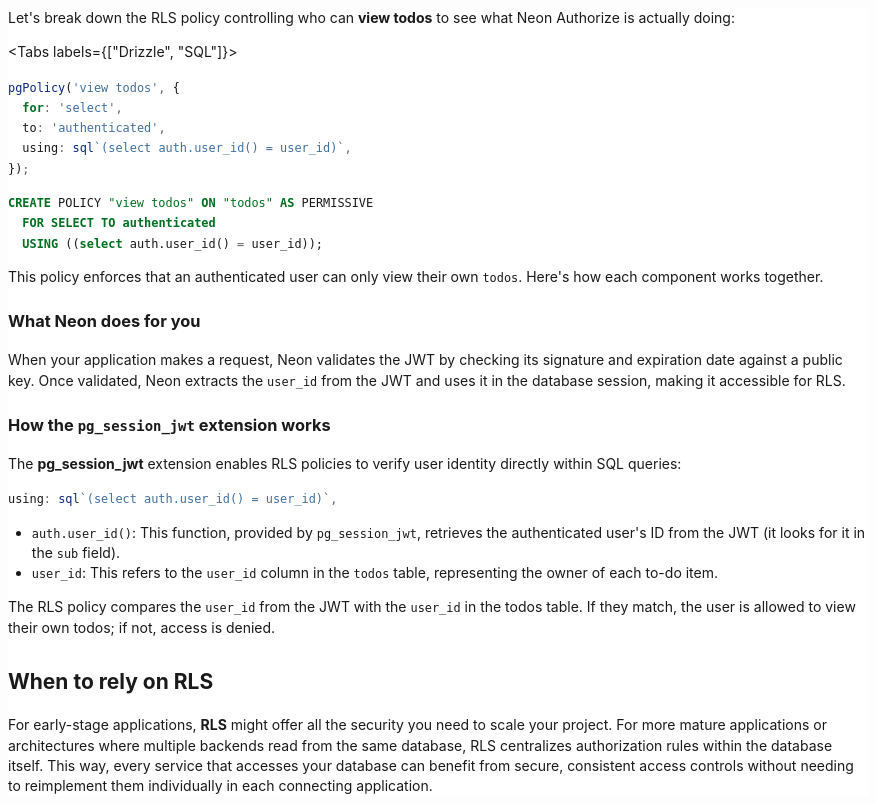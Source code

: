 Let's break down the RLS policy controlling who can **view todos** to see what Neon Authorize is actually doing:

<Tabs labels={["Drizzle", "SQL"]}>

<TabItem>

```typescript
pgPolicy('view todos', {
  for: 'select',
  to: 'authenticated',
  using: sql`(select auth.user_id() = user_id)`,
});
```

</TabItem>

<TabItem>

```sql
CREATE POLICY "view todos" ON "todos" AS PERMISSIVE
  FOR SELECT TO authenticated
  USING ((select auth.user_id() = user_id));
```

</TabItem>

</Tabs>

This policy enforces that an authenticated user can only view their own `todos`. Here's how each component works together.

### What Neon does for you

When your application makes a request, Neon validates the JWT by checking its signature and expiration date against a public key. Once validated, Neon extracts the `user_id` from the JWT and uses it in the database session, making it accessible for RLS.

### How the `pg_session_jwt` extension works

The **pg_session_jwt** extension enables RLS policies to verify user identity directly within SQL queries:

```typescript
using: sql`(select auth.user_id() = user_id)`,
```

- `auth.user_id()`: This function, provided by `pg_session_jwt`, retrieves the authenticated user's ID from the JWT (it looks for it in the `sub` field).
- `user_id`: This refers to the `user_id` column in the `todos` table, representing the owner of each to-do item.

The RLS policy compares the `user_id` from the JWT with the `user_id` in the todos table. If they match, the user is allowed to view their own todos; if not, access is denied.

## When to rely on RLS

For early-stage applications, **RLS** might offer all the security you need to scale your project. For more mature applications or architectures where multiple backends read from the same database, RLS centralizes authorization rules within the database itself. This way, every service that accesses your database can benefit from secure, consistent access controls without needing to reimplement them individually in each connecting application.
